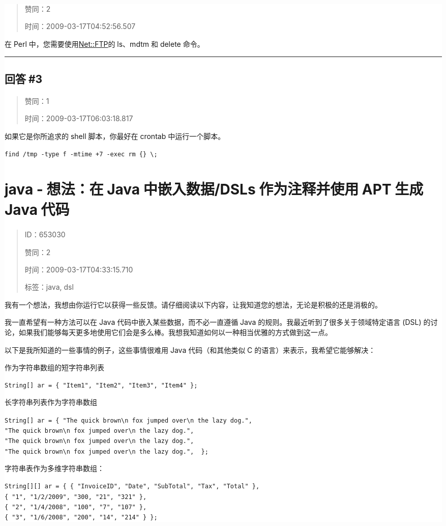 > 赞同：2
> 
> 时间：2009-03-17T04:52:56.507

在 Perl 中，您需要使用[Net::FTP](http://search.cpan.org/perldoc?Net::FTP)的 ls、mdtm 和 delete 命令。

* * *

## 回答 #3

> 赞同：1
> 
> 时间：2009-03-17T06:03:18.817

如果它是你所追求的 shell 脚本，你最好在 crontab 中运行一个脚本。

`find /tmp -type f -mtime +7 -exec rm {} \;`

# java - 想法：在 Java 中嵌入数据/DSLs 作为注释并使用 APT 生成 Java 代码

> ID：653030
> 
> 赞同：2
> 
> 时间：2009-03-17T04:33:15.710
> 
> 标签：java, dsl

我有一个想法，我想由你运行它以获得一些反馈。请仔细阅读以下内容，让我知道您的想法，无论是积极的还是消极的。

我一直希望有一种方法可以在 Java 代码中嵌入某些数据，而不必一直遵循 Java 的规则。我最近听到了很多关于领域特定语言 (DSL) 的讨论，如果我们能够每天更多地使用它们会是多么棒。我想我知道如何以一种相当优雅的方式做到这一点。

以下是我所知道的一些事情的例子，这些事情很难用 Java 代码（和其他类似 C 的语言）来表示，我希望它能够解决：

作为字符串数组的短字符串列表

```
String[] ar = { "Item1", "Item2", "Item3", "Item4" }; 
```

长字符串列表作为字符串数组

```
String[] ar = { "The quick brown\n fox jumped over\n the lazy dog.",
"The quick brown\n fox jumped over\n the lazy dog.",
"The quick brown\n fox jumped over\n the lazy dog.",
"The quick brown\n fox jumped over\n the lazy dog.",  }; 
```

字符串表作为多维字符串数组：

```
String[][] ar = { { "InvoiceID", "Date", "SubTotal", "Tax", "Total" },
{ "1", "1/2/2009", "300, "21", "321" },
{ "2", "1/4/2008", "100", "7", "107" },
{ "3", "1/6/2008", "200", "14", "214" } }; 
```
